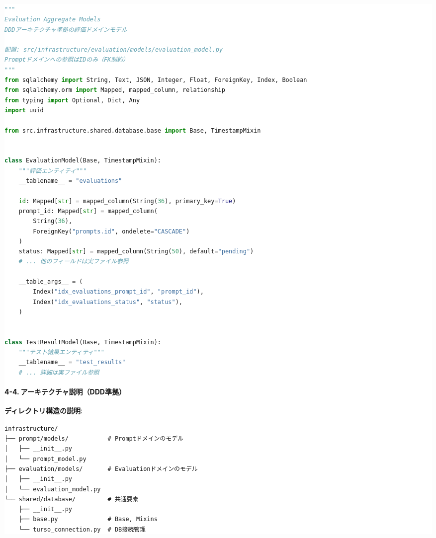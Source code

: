 ```python
"""
Evaluation Aggregate Models
DDDアーキテクチャ準拠の評価ドメインモデル

配置: src/infrastructure/evaluation/models/evaluation_model.py
Promptドメインへの参照はIDのみ（FK制約）
"""
from sqlalchemy import String, Text, JSON, Integer, Float, ForeignKey, Index, Boolean
from sqlalchemy.orm import Mapped, mapped_column, relationship
from typing import Optional, Dict, Any
import uuid

from src.infrastructure.shared.database.base import Base, TimestampMixin


class EvaluationModel(Base, TimestampMixin):
    """評価エンティティ"""
    __tablename__ = "evaluations"

    id: Mapped[str] = mapped_column(String(36), primary_key=True)
    prompt_id: Mapped[str] = mapped_column(
        String(36),
        ForeignKey("prompts.id", ondelete="CASCADE")
    )
    status: Mapped[str] = mapped_column(String(50), default="pending")
    # ... 他のフィールドは実ファイル参照

    __table_args__ = (
        Index("idx_evaluations_prompt_id", "prompt_id"),
        Index("idx_evaluations_status", "status"),
    )


class TestResultModel(Base, TimestampMixin):
    """テスト結果エンティティ"""
    __tablename__ = "test_results"
    # ... 詳細は実ファイル参照
```

#### 4-4. アーキテクチャ説明（DDD準拠）

**ディレクトリ構造の説明**:

```
infrastructure/
├── prompt/models/           # Promptドメインのモデル
│   ├── __init__.py
│   └── prompt_model.py
├── evaluation/models/       # Evaluationドメインのモデル
│   ├── __init__.py
│   └── evaluation_model.py
└── shared/database/         # 共通要素
    ├── __init__.py
    ├── base.py              # Base, Mixins
    └── turso_connection.py  # DB接続管理
```
